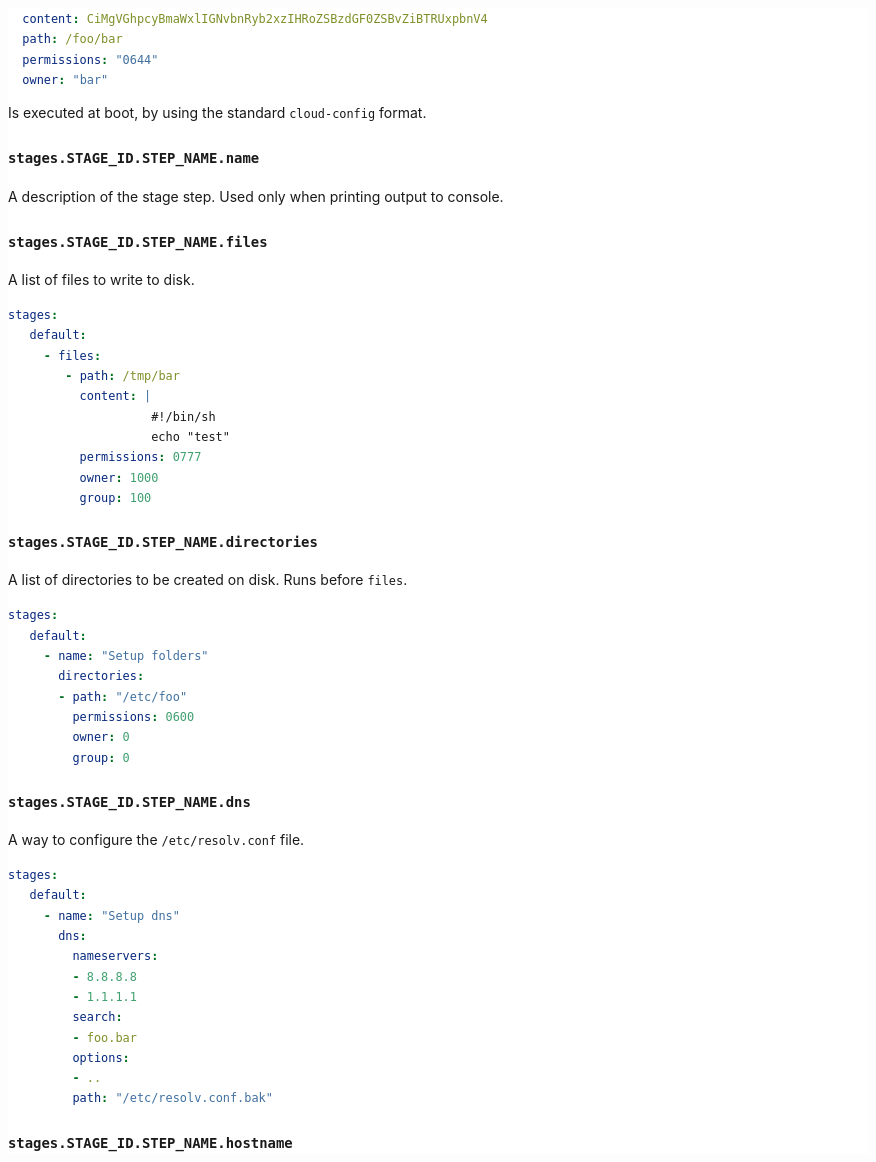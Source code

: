 ```yaml
  content: CiMgVGhpcyBmaWxlIGNvbnRyb2xzIHRoZSBzdGF0ZSBvZiBTRUxpbnV4
  path: /foo/bar
  permissions: "0644"
  owner: "bar"
```

Is executed at boot, by using the standard `cloud-config` format.

### `stages.STAGE_ID.STEP_NAME.name`

A description of the stage step. Used only when printing output to console.

### `stages.STAGE_ID.STEP_NAME.files`

A list of files to write to disk.

```yaml
stages:
   default:
     - files:
        - path: /tmp/bar
          content: |
                    #!/bin/sh
                    echo "test"
          permissions: 0777
          owner: 1000
          group: 100
```

### `stages.STAGE_ID.STEP_NAME.directories`

A list of directories to be created on disk. Runs before `files`.

```yaml
stages:
   default:
     - name: "Setup folders"
       directories:
       - path: "/etc/foo"
         permissions: 0600
         owner: 0
         group: 0
```

### `stages.STAGE_ID.STEP_NAME.dns`

A way to configure the `/etc/resolv.conf` file.

```yaml
stages:
   default:
     - name: "Setup dns"
       dns:
         nameservers:
         - 8.8.8.8
         - 1.1.1.1
         search:
         - foo.bar
         options:
         - ..
         path: "/etc/resolv.conf.bak"
```
### `stages.STAGE_ID.STEP_NAME.hostname`
